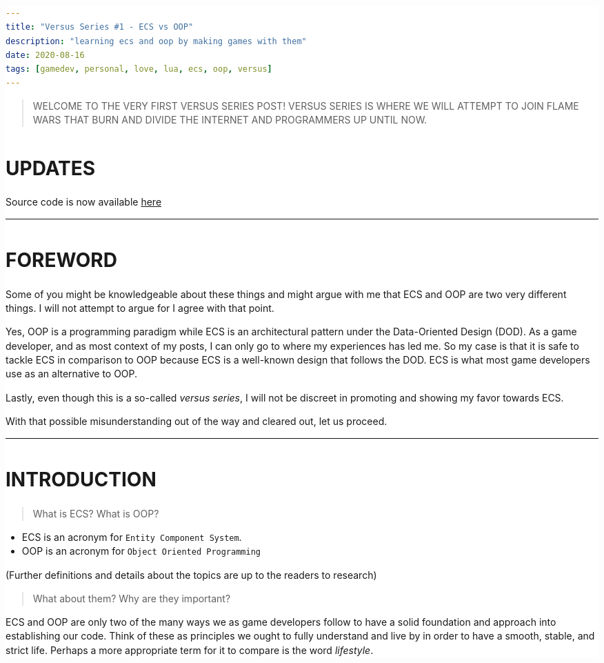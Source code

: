 ```yaml
---
title: "Versus Series #1 - ECS vs OOP"
description: "learning ecs and oop by making games with them"
date: 2020-08-16
tags: [gamedev, personal, love, lua, ecs, oop, versus]
---
```


> WELCOME TO THE VERY FIRST VERSUS SERIES POST! VERSUS SERIES IS WHERE WE WILL
> ATTEMPT TO JOIN FLAME WARS THAT BURN AND DIVIDE THE INTERNET AND PROGRAMMERS
> UP UNTIL NOW.

# UPDATES

Source code is now available [here](https://github.com/flamendless/ECSvsOOPTutorial)

---

# FOREWORD

Some of you might be knowledgeable about these things and might argue with me that
ECS and OOP are two very different things. I will not attempt to argue for I agree
with that point.

Yes, OOP is a programming paradigm while ECS is an architectural pattern under the
Data-Oriented Design (DOD). As a game developer, and as most context of my posts, I can only
go to where my experiences has led me. So my case is that it is safe to tackle ECS in
comparison to OOP because ECS is a well-known design that follows the DOD.
ECS is what most game developers use as an alternative to OOP.

Lastly, even though this is a so-called *versus series*, I will not be discreet in
promoting and showing my favor towards ECS.

With that possible misunderstanding out of the way and cleared out, let us proceed.

---

# INTRODUCTION

> What is ECS? What is OOP?

* ECS is an acronym for `Entity Component System`.
* OOP is an acronym for `Object Oriented Programming`

(Further definitions and details about the topics are up to the readers to research)

> What about them? Why are they important?

ECS and OOP are only two of the many ways we as game developers follow to have a solid
foundation and approach into establishing our code. Think of these as principles we ought
to fully understand and live by in order to have a smooth, stable, and strict life. Perhaps
a more appropriate term for it to compare is the word *lifestyle*.
